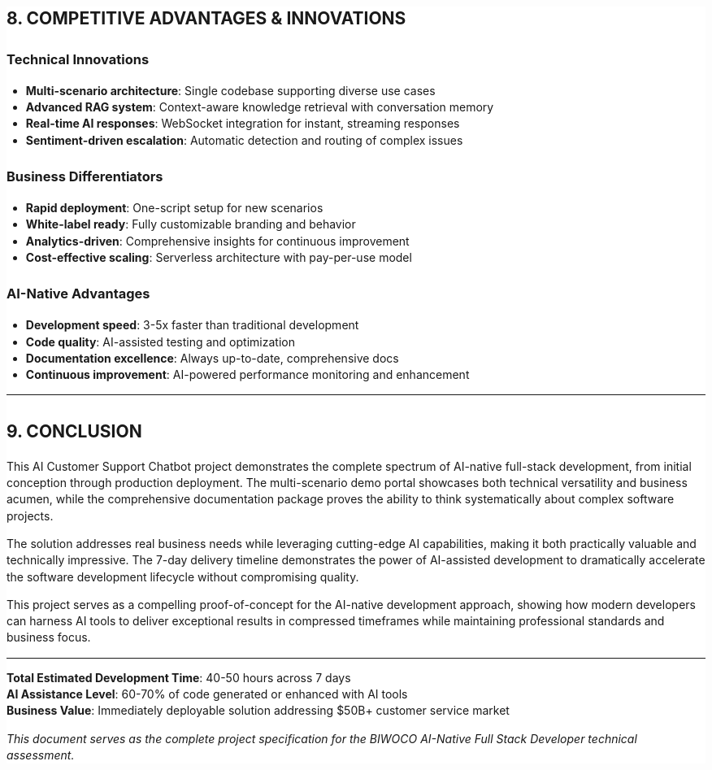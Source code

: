 ## 8. COMPETITIVE ADVANTAGES & INNOVATIONS

### Technical Innovations
- **Multi-scenario architecture**: Single codebase supporting diverse use cases
- **Advanced RAG system**: Context-aware knowledge retrieval with conversation memory
- **Real-time AI responses**: WebSocket integration for instant, streaming responses
- **Sentiment-driven escalation**: Automatic detection and routing of complex issues

### Business Differentiators
- **Rapid deployment**: One-script setup for new scenarios
- **White-label ready**: Fully customizable branding and behavior
- **Analytics-driven**: Comprehensive insights for continuous improvement
- **Cost-effective scaling**: Serverless architecture with pay-per-use model

### AI-Native Advantages
- **Development speed**: 3-5x faster than traditional development
- **Code quality**: AI-assisted testing and optimization
- **Documentation excellence**: Always up-to-date, comprehensive docs
- **Continuous improvement**: AI-powered performance monitoring and enhancement

---

## 9. CONCLUSION

This AI Customer Support Chatbot project demonstrates the complete spectrum of AI-native full-stack development, from initial conception through production deployment. The multi-scenario demo portal showcases both technical versatility and business acumen, while the comprehensive documentation package proves the ability to think systematically about complex software projects.

The solution addresses real business needs while leveraging cutting-edge AI capabilities, making it both practically valuable and technically impressive. The 7-day delivery timeline demonstrates the power of AI-assisted development to dramatically accelerate the software development lifecycle without compromising quality.

This project serves as a compelling proof-of-concept for the AI-native development approach, showing how modern developers can harness AI tools to deliver exceptional results in compressed timeframes while maintaining professional standards and business focus.

---

**Total Estimated Development Time**: 40-50 hours across 7 days  
**AI Assistance Level**: 60-70% of code generated or enhanced with AI tools  
**Business Value**: Immediately deployable solution addressing $50B+ customer service market

*This document serves as the complete project specification for the BIWOCO AI-Native Full Stack Developer technical assessment.*